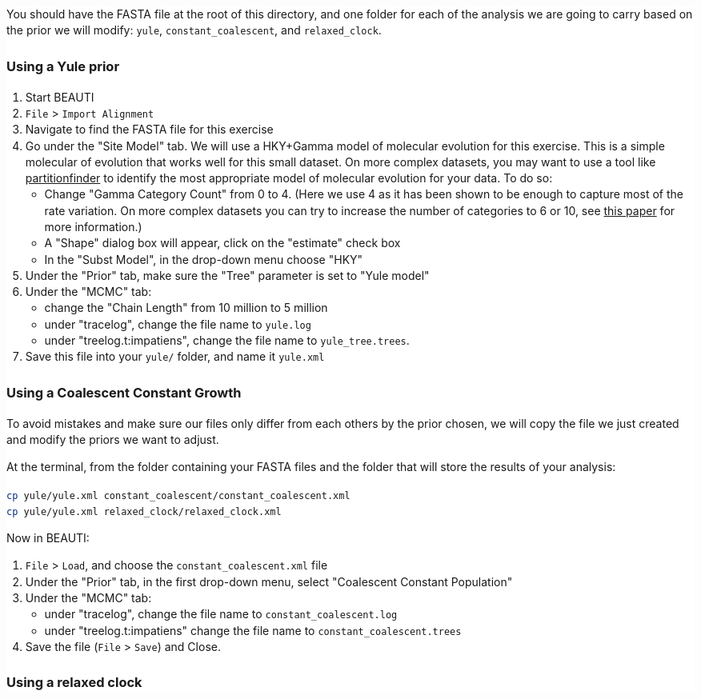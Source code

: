 You should have the FASTA file at the root of this directory, and one folder for
each of the analysis we are going to carry based on the prior we will modify:
`yule`, `constant_coalescent`, and `relaxed_clock`.

### Using a Yule prior

1. Start BEAUTI
2. `File` > `Import Alignment`
3. Navigate to find the FASTA file for this exercise
4. Go under the "Site Model" tab. We will use a HKY+Gamma model of molecular
   evolution for this exercise. This is a simple molecular of evolution that
   works well for this small dataset. On more complex datasets, you may want to
   use a tool like
   [partitionfinder](http://www.robertlanfear.com/partitionfinder/) to identify
   the most appropriate model of molecular evolution for your data. To do so:
   - Change "Gamma Category Count" from 0 to 4. (Here we use 4 as it has been
     shown to be enough to capture most of the rate variation. On more complex
     datasets you can try to increase the number of categories to 6 or 10, see
     [this paper](http://journals.plos.org/plosone/article?id=10.1371/journal.pone.0095722)
	 for more information.)
   - A "Shape" dialog box will appear, click on the "estimate" check box
   - In the "Subst Model", in the drop-down menu choose "HKY" 
5. Under the "Prior" tab, make sure the "Tree" parameter is set to "Yule model"
6. Under the "MCMC" tab:
   - change the "Chain Length" from 10 million to 5 million
   - under "tracelog", change the file name to `yule.log`
   - under "treelog.t:impatiens", change the file name to `yule_tree.trees`.
7. Save this file into your `yule/` folder, and name it `yule.xml`

### Using a Coalescent Constant Growth

To avoid mistakes and make sure our files only differ from each others by the
prior chosen, we will copy the file we just created and modify the priors we
want to adjust.

At the terminal, from the folder containing your FASTA files and the folder that
will store the results of your analysis:


```bash
cp yule/yule.xml constant_coalescent/constant_coalescent.xml
cp yule/yule.xml relaxed_clock/relaxed_clock.xml
```

Now in BEAUTI:

1. `File` > `Load`, and choose the `constant_coalescent.xml` file
2. Under the "Prior" tab, in the first drop-down menu, select "Coalescent
   Constant Population"
3. Under the "MCMC" tab:
   - under "tracelog", change the file name to `constant_coalescent.log`
   - under "treelog.t:impatiens" change the file name to `constant_coalescent.trees`
4. Save the file (`File` > `Save`) and Close.

### Using a relaxed clock
